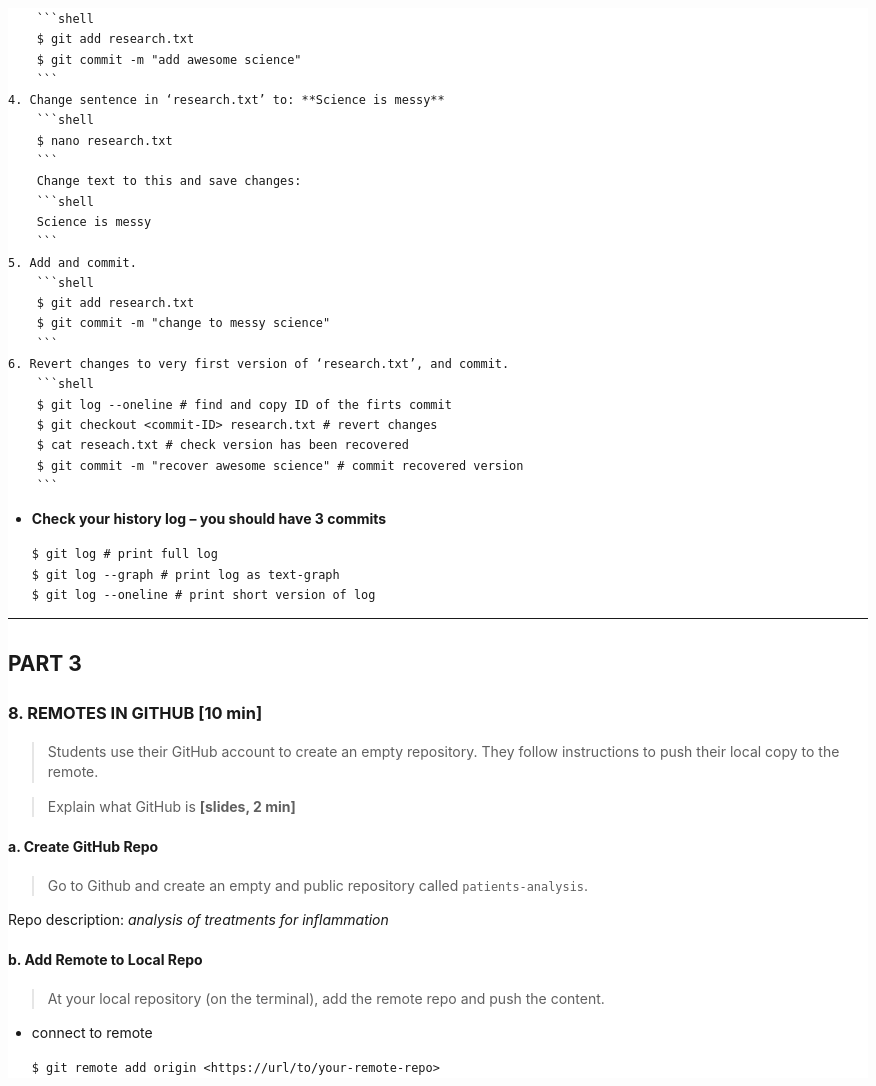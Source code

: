         ```shell
        $ git add research.txt
        $ git commit -m "add awesome science"
        ```
    4. Change sentence in ‘research.txt’ to: **Science is messy**
        ```shell
        $ nano research.txt
        ```
        Change text to this and save changes:
        ```shell
        Science is messy
        ```
    5. Add and commit.
        ```shell
        $ git add research.txt
        $ git commit -m "change to messy science"
        ```
    6. Revert changes to very first version of ‘research.txt’, and commit.
        ```shell
        $ git log --oneline # find and copy ID of the firts commit
        $ git checkout <commit-ID> research.txt # revert changes 
        $ cat reseach.txt # check version has been recovered
        $ git commit -m "recover awesome science" # commit recovered version
        ```

* **Check your history log – you should have 3 commits**

    ```shell
    $ git log # print full log
    $ git log --graph # print log as text-graph
    $ git log --oneline # print short version of log
    ```
-----

## PART 3

### 8. REMOTES IN GITHUB [10 min]

> Students use their GitHub account to create an empty repository. They follow instructions to push their local copy to the remote.

> Explain what GitHub is **[slides, 2 min]**

#### a. Create GitHub Repo 
> Go to Github and create an empty and public repository called `patients-analysis`.

Repo description: *analysis of treatments for inflammation*

#### b. Add Remote to Local Repo
> At your local repository (on the terminal), add the remote repo and push the content.

* connect to remote
    ```shell
    $ git remote add origin <https://url/to/your-remote-repo>
    ```
